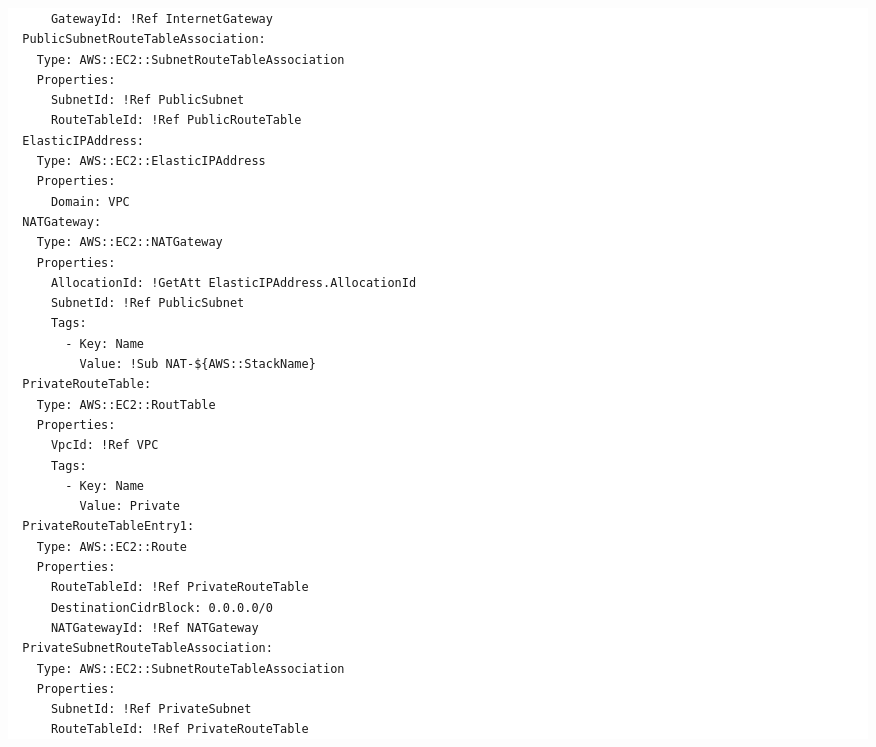 ```
      GatewayId: !Ref InternetGateway
  PublicSubnetRouteTableAssociation:
    Type: AWS::EC2::SubnetRouteTableAssociation
    Properties:
      SubnetId: !Ref PublicSubnet
      RouteTableId: !Ref PublicRouteTable
  ElasticIPAddress:
    Type: AWS::EC2::ElasticIPAddress
    Properties:
      Domain: VPC
  NATGateway:
    Type: AWS::EC2::NATGateway
    Properties:
      AllocationId: !GetAtt ElasticIPAddress.AllocationId
      SubnetId: !Ref PublicSubnet
      Tags:
        - Key: Name
          Value: !Sub NAT-${AWS::StackName}
  PrivateRouteTable:
    Type: AWS::EC2::RoutTable
    Properties:
      VpcId: !Ref VPC
      Tags:
        - Key: Name
          Value: Private
  PrivateRouteTableEntry1:
    Type: AWS::EC2::Route
    Properties:
      RouteTableId: !Ref PrivateRouteTable
      DestinationCidrBlock: 0.0.0.0/0
      NATGatewayId: !Ref NATGateway
  PrivateSubnetRouteTableAssociation:
    Type: AWS::EC2::SubnetRouteTableAssociation
    Properties:
      SubnetId: !Ref PrivateSubnet
      RouteTableId: !Ref PrivateRouteTable
```